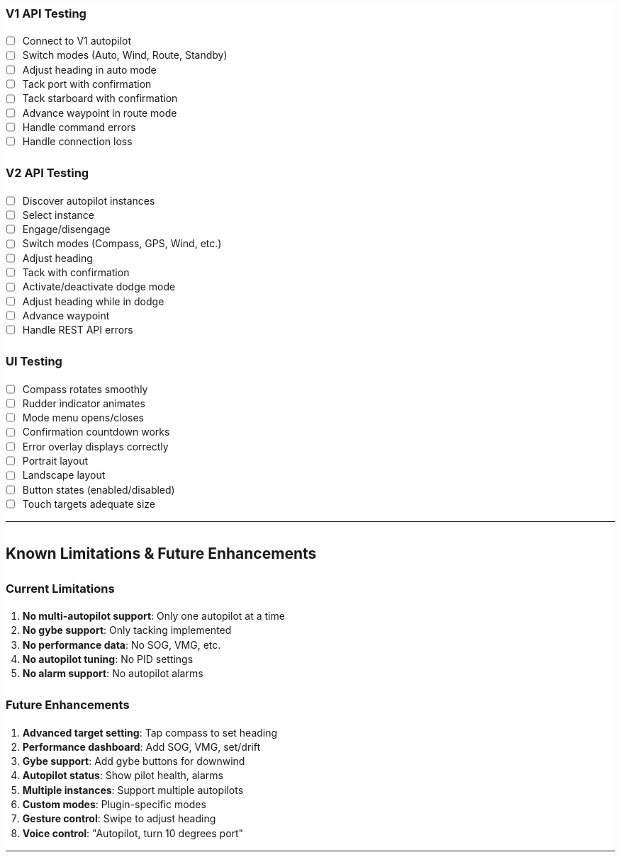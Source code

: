 ### V1 API Testing
- [ ] Connect to V1 autopilot
- [ ] Switch modes (Auto, Wind, Route, Standby)
- [ ] Adjust heading in auto mode
- [ ] Tack port with confirmation
- [ ] Tack starboard with confirmation
- [ ] Advance waypoint in route mode
- [ ] Handle command errors
- [ ] Handle connection loss

### V2 API Testing
- [ ] Discover autopilot instances
- [ ] Select instance
- [ ] Engage/disengage
- [ ] Switch modes (Compass, GPS, Wind, etc.)
- [ ] Adjust heading
- [ ] Tack with confirmation
- [ ] Activate/deactivate dodge mode
- [ ] Adjust heading while in dodge
- [ ] Advance waypoint
- [ ] Handle REST API errors

### UI Testing
- [ ] Compass rotates smoothly
- [ ] Rudder indicator animates
- [ ] Mode menu opens/closes
- [ ] Confirmation countdown works
- [ ] Error overlay displays correctly
- [ ] Portrait layout
- [ ] Landscape layout
- [ ] Button states (enabled/disabled)
- [ ] Touch targets adequate size

---

## Known Limitations & Future Enhancements

### Current Limitations
1. **No multi-autopilot support**: Only one autopilot at a time
2. **No gybe support**: Only tacking implemented
3. **No performance data**: No SOG, VMG, etc.
4. **No autopilot tuning**: No PID settings
5. **No alarm support**: No autopilot alarms

### Future Enhancements
1. **Advanced target setting**: Tap compass to set heading
2. **Performance dashboard**: Add SOG, VMG, set/drift
3. **Gybe support**: Add gybe buttons for downwind
4. **Autopilot status**: Show pilot health, alarms
5. **Multiple instances**: Support multiple autopilots
6. **Custom modes**: Plugin-specific modes
7. **Gesture control**: Swipe to adjust heading
8. **Voice control**: "Autopilot, turn 10 degrees port"

---